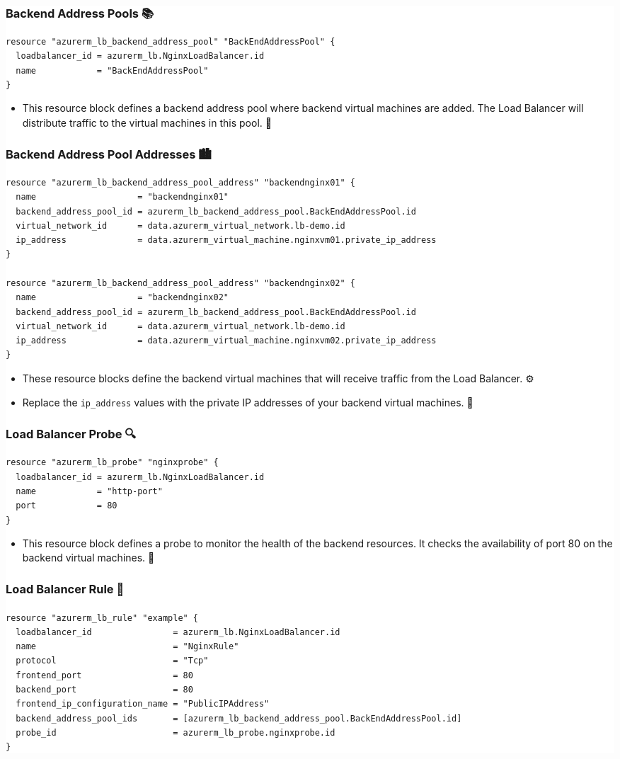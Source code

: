 ### Backend Address Pools 📚

```hcl
resource "azurerm_lb_backend_address_pool" "BackEndAddressPool" {
  loadbalancer_id = azurerm_lb.NginxLoadBalancer.id
  name            = "BackEndAddressPool"
}
```

- This resource block defines a backend address pool where backend virtual machines are added. The Load Balancer will distribute traffic to the virtual machines in this pool. 🎯

### Backend Address Pool Addresses 🏙️

```hcl
resource "azurerm_lb_backend_address_pool_address" "backendnginx01" {
  name                    = "backendnginx01"
  backend_address_pool_id = azurerm_lb_backend_address_pool.BackEndAddressPool.id
  virtual_network_id      = data.azurerm_virtual_network.lb-demo.id
  ip_address              = data.azurerm_virtual_machine.nginxvm01.private_ip_address
}

resource "azurerm_lb_backend_address_pool_address" "backendnginx02" {
  name                    = "backendnginx02"
  backend_address_pool_id = azurerm_lb_backend_address_pool.BackEndAddressPool.id
  virtual_network_id      = data.azurerm_virtual_network.lb-demo.id
  ip_address              = data.azurerm_virtual_machine.nginxvm02.private_ip_address
}
```

- These resource blocks define the backend virtual machines that will receive traffic from the Load Balancer. ⚙️

- Replace the `ip_address` values with the private IP addresses of your backend virtual machines. 🔐

### Load Balancer Probe 🔍

```hcl
resource "azurerm_lb_probe" "nginxprobe" {
  loadbalancer_id = azurerm_lb.NginxLoadBalancer.id
  name            = "http-port"
  port            = 80
}
```

- This resource block defines a probe to monitor the health of the backend resources. It checks the availability of port 80 on the backend virtual machines. 🔄

### Load Balancer Rule 📝

```hcl
resource "azurerm_lb_rule" "example" {
  loadbalancer_id                = azurerm_lb.NginxLoadBalancer.id
  name                           = "NginxRule"
  protocol                       = "Tcp"
  frontend_port                  = 80
  backend_port                   = 80
  frontend_ip_configuration_name = "PublicIPAddress"
  backend_address_pool_ids       = [azurerm_lb_backend_address_pool.BackEndAddressPool.id]
  probe_id                       = azurerm_lb_probe.nginxprobe.id
}
```
